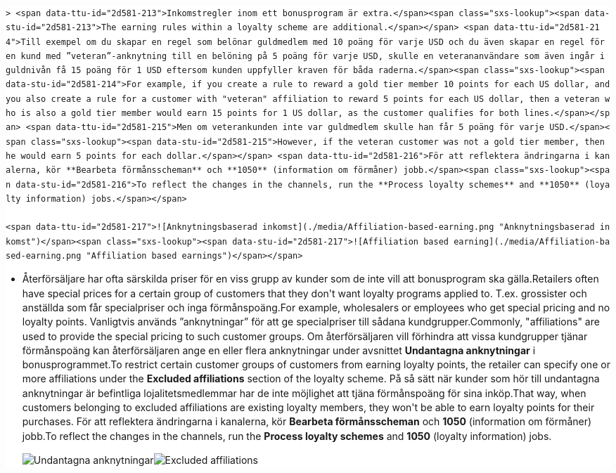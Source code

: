    > <span data-ttu-id="2d581-213">Inkomstregler inom ett bonusprogram är extra.</span><span class="sxs-lookup"><span data-stu-id="2d581-213">The earning rules within a loyalty scheme are additional.</span></span> <span data-ttu-id="2d581-214">Till exempel om du skapar en regel som belönar guldmedlem med 10 poäng för varje USD och du även skapar en regel för en kund med ”veteran”-anknytning till en belöning på 5 poäng för varje USD, skulle en veterananvändare som även ingår i guldnivån få 15 poäng för 1 USD eftersom kunden uppfyller kraven för båda raderna.</span><span class="sxs-lookup"><span data-stu-id="2d581-214">For example, if you create a rule to reward a gold tier member 10 points for each US dollar, and you also create a rule for a customer with "veteran" affiliation to reward 5 points for each US dollar, then a veteran who is also a gold tier member would earn 15 points for 1 US dollar, as the customer qualifies for both lines.</span></span> <span data-ttu-id="2d581-215">Men om veterankunden inte var guldmedlem skulle han får 5 poäng för varje USD.</span><span class="sxs-lookup"><span data-stu-id="2d581-215">However, if the veteran customer was not a gold tier member, then he would earn 5 points for each dollar.</span></span> <span data-ttu-id="2d581-216">För att reflektera ändringarna i kanalerna, kör **Bearbeta förmånsscheman** och **1050** (information om förmåner) jobb.</span><span class="sxs-lookup"><span data-stu-id="2d581-216">To reflect the changes in the channels, run the **Process loyalty schemes** and **1050** (loyalty information) jobs.</span></span>
    
    <span data-ttu-id="2d581-217">![Anknytningsbaserad inkomst](./media/Affiliation-based-earning.png "Anknytningsbaserad inkomst")</span><span class="sxs-lookup"><span data-stu-id="2d581-217">![Affiliation based earning](./media/Affiliation-based-earning.png "Affiliation based earnings")</span></span>

- <span data-ttu-id="2d581-218">Återförsäljare har ofta särskilda priser för en viss grupp av kunder som de inte vill att bonusprogram ska gälla.</span><span class="sxs-lookup"><span data-stu-id="2d581-218">Retailers often have special prices for a certain group of customers that they don't want loyalty programs applied to.</span></span> <span data-ttu-id="2d581-219">T.ex. grossister och anställda som får specialpriser och inga förmånspoäng.</span><span class="sxs-lookup"><span data-stu-id="2d581-219">For example, wholesalers or employees who get special pricing and no loyalty points.</span></span> <span data-ttu-id="2d581-220">Vanligtvis används ”anknytningar” för att ge specialpriser till sådana kundgrupper.</span><span class="sxs-lookup"><span data-stu-id="2d581-220">Commonly, "affiliations" are used to provide the special pricing to such customer groups.</span></span> <span data-ttu-id="2d581-221">Om återförsäljaren vill förhindra att vissa kundgrupper tjänar förmånspoäng kan återförsäljaren ange en eller flera anknytningar under avsnittet **Undantagna anknytningar** i bonusprogrammet.</span><span class="sxs-lookup"><span data-stu-id="2d581-221">To restrict certain customer groups of customers from earning loyalty points, the retailer can specify one or more affiliations under the **Excluded affiliations** section of the loyalty scheme.</span></span> <span data-ttu-id="2d581-222">På så sätt när kunder som hör till undantagna anknytningar är befintliga lojalitetsmedlemmar har de inte möjlighet att tjäna förmånspoäng för sina inköp.</span><span class="sxs-lookup"><span data-stu-id="2d581-222">That way, when customers belonging to excluded affiliations are existing loyalty members, they won't be able to earn loyalty points for their purchases.</span></span> <span data-ttu-id="2d581-223">För att reflektera ändringarna i kanalerna, kör **Bearbeta förmånsscheman** och **1050** (information om förmåner) jobb.</span><span class="sxs-lookup"><span data-stu-id="2d581-223">To reflect the changes in the channels, run the **Process loyalty schemes** and **1050** (loyalty information) jobs.</span></span>

    <span data-ttu-id="2d581-224">![Undantagna anknytningar](./media/Excluded-affiliations.png "Undanta anknytningar från att tjäna förmånspoäng")</span><span class="sxs-lookup"><span data-stu-id="2d581-224">![Excluded affiliations](./media/Excluded-affiliations.png "Exclude affiliations from earning loyalty points")</span></span>
    